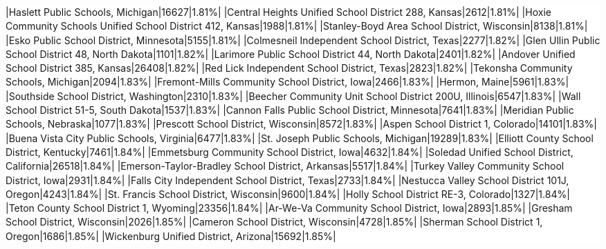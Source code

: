 |Haslett Public Schools, Michigan|16627|1.81%|
|Central Heights Unified School District 288, Kansas|2612|1.81%|
|Hoxie Community Schools Unified School District 412, Kansas|1988|1.81%|
|Stanley-Boyd Area School District, Wisconsin|8138|1.81%|
|Esko Public School District, Minnesota|5155|1.81%|
|Colmesneil Independent School District, Texas|2277|1.82%|
|Glen Ullin Public School District 48, North Dakota|1101|1.82%|
|Larimore Public School District 44, North Dakota|2401|1.82%|
|Andover Unified School District 385, Kansas|26408|1.82%|
|Red Lick Independent School District, Texas|2823|1.82%|
|Tekonsha Community Schools, Michigan|2094|1.83%|
|Fremont-Mills Community School District, Iowa|2466|1.83%|
|Hermon, Maine|5961|1.83%|
|Southside School District, Washington|2310|1.83%|
|Beecher Community Unit School District 200U, Illinois|6547|1.83%|
|Wall School District 51-5, South Dakota|1537|1.83%|
|Cannon Falls Public School District, Minnesota|7641|1.83%|
|Meridian Public Schools, Nebraska|1077|1.83%|
|Prescott School District, Wisconsin|8572|1.83%|
|Aspen School District 1, Colorado|14101|1.83%|
|Buena Vista City Public Schools, Virginia|6477|1.83%|
|St. Joseph Public Schools, Michigan|19289|1.83%|
|Elliott County School District, Kentucky|7461|1.84%|
|Emmetsburg Community School District, Iowa|4632|1.84%|
|Soledad Unified School District, California|26518|1.84%|
|Emerson-Taylor-Bradley School District, Arkansas|5517|1.84%|
|Turkey Valley Community School District, Iowa|2931|1.84%|
|Falls City Independent School District, Texas|2733|1.84%|
|Nestucca Valley School District 101J, Oregon|4243|1.84%|
|St. Francis School District, Wisconsin|9600|1.84%|
|Holly School District RE-3, Colorado|1327|1.84%|
|Teton County School District 1, Wyoming|23356|1.84%|
|Ar-We-Va Community School District, Iowa|2893|1.85%|
|Gresham School District, Wisconsin|2026|1.85%|
|Cameron School District, Wisconsin|4728|1.85%|
|Sherman School District 1, Oregon|1686|1.85%|
|Wickenburg Unified District, Arizona|15692|1.85%|